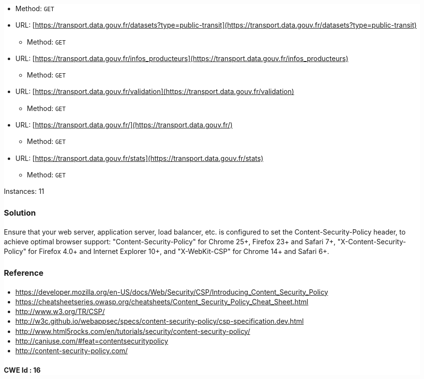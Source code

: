   
  * Method: `GET`
  
  
  
  
* URL: [https://transport.data.gouv.fr/datasets?type=public-transit](https://transport.data.gouv.fr/datasets?type=public-transit)
  
  
  * Method: `GET`
  
  
  
  
* URL: [https://transport.data.gouv.fr/infos_producteurs](https://transport.data.gouv.fr/infos_producteurs)
  
  
  * Method: `GET`
  
  
  
  
* URL: [https://transport.data.gouv.fr/validation](https://transport.data.gouv.fr/validation)
  
  
  * Method: `GET`
  
  
  
  
* URL: [https://transport.data.gouv.fr/](https://transport.data.gouv.fr/)
  
  
  * Method: `GET`
  
  
  
  
* URL: [https://transport.data.gouv.fr/stats](https://transport.data.gouv.fr/stats)
  
  
  * Method: `GET`
  
  
  
  
Instances: 11
  
### Solution
<p>Ensure that your web server, application server, load balancer, etc. is configured to set the Content-Security-Policy header, to achieve optimal browser support: "Content-Security-Policy" for Chrome 25+, Firefox 23+ and Safari 7+, "X-Content-Security-Policy" for Firefox 4.0+ and Internet Explorer 10+, and "X-WebKit-CSP" for Chrome 14+ and Safari 6+.</p>
  
### Reference
* https://developer.mozilla.org/en-US/docs/Web/Security/CSP/Introducing_Content_Security_Policy
* https://cheatsheetseries.owasp.org/cheatsheets/Content_Security_Policy_Cheat_Sheet.html
* http://www.w3.org/TR/CSP/
* http://w3c.github.io/webappsec/specs/content-security-policy/csp-specification.dev.html
* http://www.html5rocks.com/en/tutorials/security/content-security-policy/
* http://caniuse.com/#feat=contentsecuritypolicy
* http://content-security-policy.com/

  
#### CWE Id : 16
  